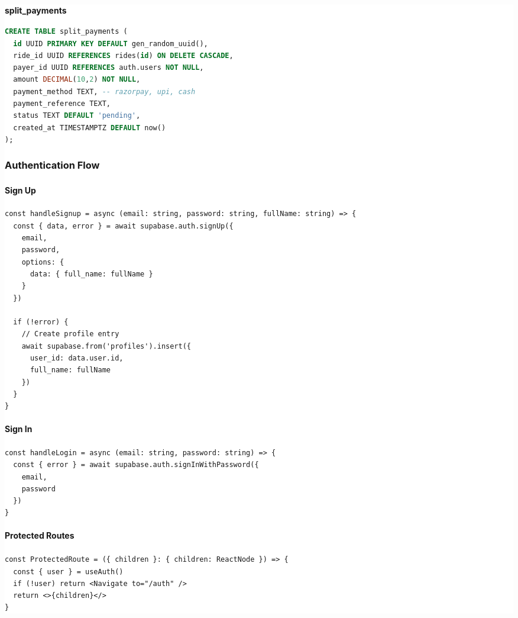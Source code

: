 **split_payments**
```sql
CREATE TABLE split_payments (
  id UUID PRIMARY KEY DEFAULT gen_random_uuid(),
  ride_id UUID REFERENCES rides(id) ON DELETE CASCADE,
  payer_id UUID REFERENCES auth.users NOT NULL,
  amount DECIMAL(10,2) NOT NULL,
  payment_method TEXT, -- razorpay, upi, cash
  payment_reference TEXT,
  status TEXT DEFAULT 'pending',
  created_at TIMESTAMPTZ DEFAULT now()
);
```

### Authentication Flow

#### Sign Up
```tsx
const handleSignup = async (email: string, password: string, fullName: string) => {
  const { data, error } = await supabase.auth.signUp({
    email,
    password,
    options: {
      data: { full_name: fullName }
    }
  })
  
  if (!error) {
    // Create profile entry
    await supabase.from('profiles').insert({
      user_id: data.user.id,
      full_name: fullName
    })
  }
}
```

#### Sign In
```tsx
const handleLogin = async (email: string, password: string) => {
  const { error } = await supabase.auth.signInWithPassword({
    email,
    password
  })
}
```

#### Protected Routes
```tsx
const ProtectedRoute = ({ children }: { children: ReactNode }) => {
  const { user } = useAuth()
  if (!user) return <Navigate to="/auth" />
  return <>{children}</>
}
```

